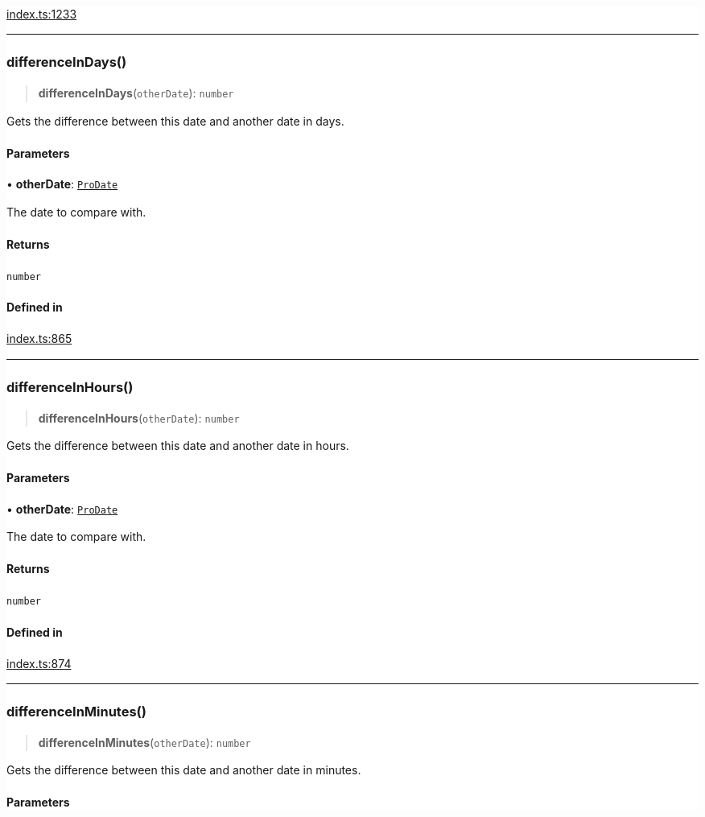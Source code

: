 [index.ts:1233](https://github.com/idimetrix/pro-date/blob/e1314992baab811f5440324c3037ce14a29b4355/src/index.ts#L1233)

***

### differenceInDays()

> **differenceInDays**(`otherDate`): `number`

Gets the difference between this date and another date in days.

#### Parameters

• **otherDate**: [`ProDate`](ProDate.md)

The date to compare with.

#### Returns

`number`

#### Defined in

[index.ts:865](https://github.com/idimetrix/pro-date/blob/e1314992baab811f5440324c3037ce14a29b4355/src/index.ts#L865)

***

### differenceInHours()

> **differenceInHours**(`otherDate`): `number`

Gets the difference between this date and another date in hours.

#### Parameters

• **otherDate**: [`ProDate`](ProDate.md)

The date to compare with.

#### Returns

`number`

#### Defined in

[index.ts:874](https://github.com/idimetrix/pro-date/blob/e1314992baab811f5440324c3037ce14a29b4355/src/index.ts#L874)

***

### differenceInMinutes()

> **differenceInMinutes**(`otherDate`): `number`

Gets the difference between this date and another date in minutes.

#### Parameters

